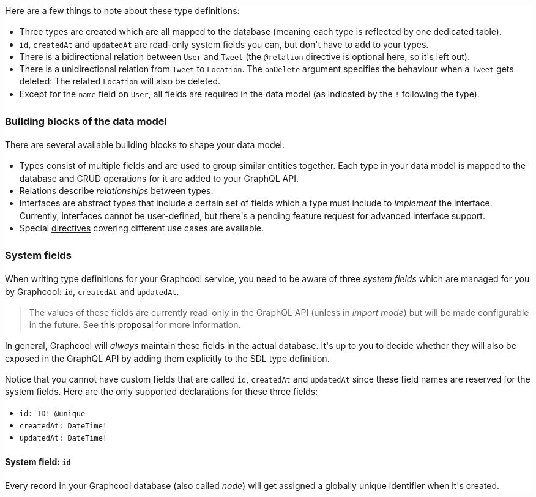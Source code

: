 Here are a few things to note about these type definitions:

- Three types are created which are all mapped to the database (meaning each type is reflected by one dedicated table).
- `id`, `createdAt` and `updatedAt` are read-only system fields you can, but don't have to add to your types.
- There is a bidirectional relation between `User` and `Tweet` (the `@relation` directive is optional here, so it's left out).
- There is a unidirectional relation from `Tweet` to `Location`. The `onDelete` argument specifies the behaviour when a `Tweet` gets deleted: The related `Location` will also be deleted.
- Except for the `name` field on `User`, all fields are required in the data model (as indicated by the `!` following the type).

### Building blocks of the data model

There are several available building blocks to shape your data model.

* [Types](#graphql-types) consist of multiple [fields](#fields) and are used to group similar entities together. Each type in your data model is mapped to the database and CRUD operations for it are added to your GraphQL API.
* [Relations](#relations) describe _relationships_ between types.
* [Interfaces](http://graphql.org/learn/schema/#interfaces) are abstract types that include a certain set of fields which a type must include to _implement_ the interface. Currently, interfaces cannot be user-defined, but [there's a pending feature request](https://github.com/graphcool/framework/issues/83) for advanced interface support.
* Special [directives](#graphql-directives) covering different use cases are available.

### System fields

When writing type definitions for your Graphcool service, you need to be aware of three _system fields_ which are managed for you by Graphcool: `id`, `createdAt` and `updatedAt`.

> The values of these fields are currently read-only in the GraphQL API (unless in _import mode_) but will be made configurable in the future. See [this proposal](https://github.com/graphcool/framework/issues/1278) for more information.

In general, Graphcool will _always_ maintain these fields in the actual database. It's up to you to decide whether they will also be exposed in the GraphQL API by adding them explicitly to the SDL type definition.

<InfoBox type=warning>

Notice that you cannot have custom fields that are called `id`, `createdAt` and `updatedAt` since these field names are reserved for the system fields. Here are the only supported declarations for these three fields:

* `id: ID! @unique`
* `createdAt: DateTime!`
* `updatedAt: DateTime!`

</InfoBox>

#### System field: `id`

Every record in your Graphcool database (also called _node_) will get assigned a globally unique identifier when it's created.
